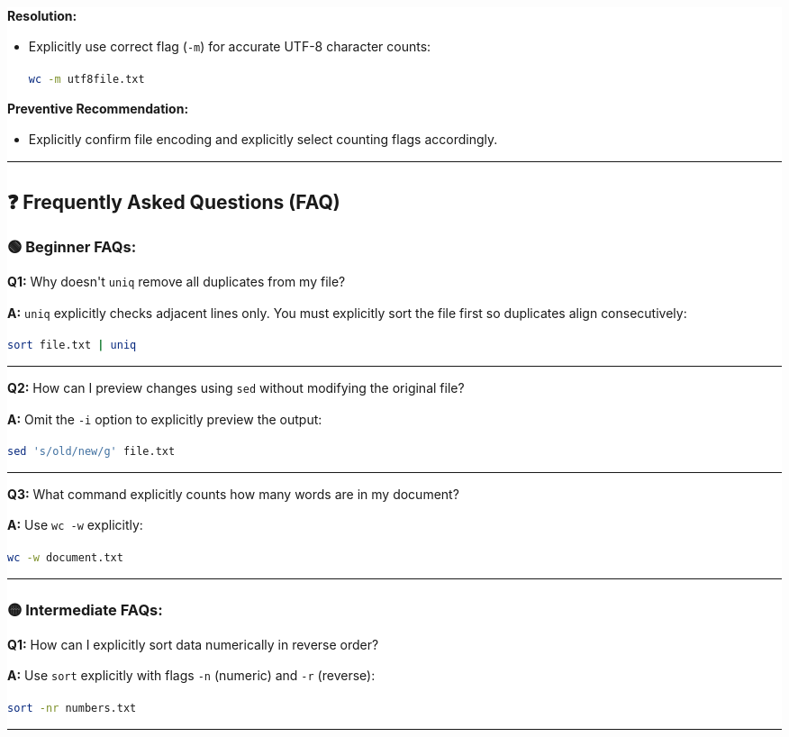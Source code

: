 **Resolution:**

- Explicitly use correct flag (`-m`) for accurate UTF-8 character counts:  

  ```bash
  wc -m utf8file.txt
  ```

**Preventive Recommendation:**

- Explicitly confirm file encoding and explicitly select counting flags accordingly.

---

## ❓ **Frequently Asked Questions (FAQ)**

### 🟢 **Beginner FAQs:**

**Q1:** Why doesn't `uniq` remove all duplicates from my file?

**A:** `uniq` explicitly checks adjacent lines only. You must explicitly sort the file first so duplicates align consecutively:

```bash
sort file.txt | uniq
```

---

**Q2:** How can I preview changes using `sed` without modifying the original file?

**A:** Omit the `-i` option to explicitly preview the output:

```bash
sed 's/old/new/g' file.txt
```

---

**Q3:** What command explicitly counts how many words are in my document?

**A:** Use `wc -w` explicitly:

```bash
wc -w document.txt
```

---

### 🟡 **Intermediate FAQs:**

**Q1:** How can I explicitly sort data numerically in reverse order?

**A:** Use `sort` explicitly with flags `-n` (numeric) and `-r` (reverse):

```bash
sort -nr numbers.txt
```

---
